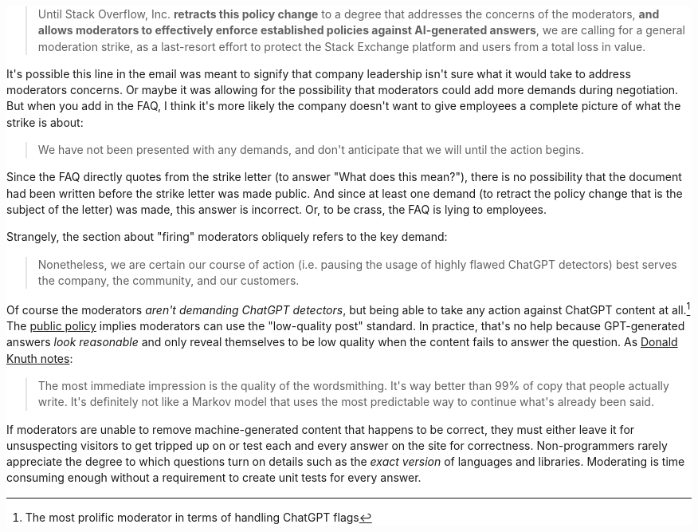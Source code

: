 > Until Stack Overflow, Inc. **retracts this policy change** to a degree
> that addresses the concerns of the moderators, **and allows moderators
> to effectively enforce established policies against AI-generated
> answers**, we are calling for a general moderation strike, as a
> last-resort effort to protect the Stack Exchange platform and users
> from a total loss in value.

It's possible this line in the email was meant to signify that company
leadership isn't sure what it would take to address moderators
concerns. Or maybe it was allowing for the possibility that moderators
could add more demands during negotiation. But when you add in the
FAQ, I think it's more likely the company doesn't want to give
employees a complete picture of what the strike is about:

> We have not been presented with any demands, and don't anticipate
> that we will until the action begins.

Since the FAQ directly quotes from the strike letter (to answer "What
does this mean?"), there is no possibility that the document had been
written before the strike letter was made public. And since at least
one demand (to retract the policy change that is the subject of the
letter) was made, this answer is incorrect. Or, to be crass, the FAQ
is lying to employees.

Strangely, the section about "firing" moderators obliquely refers to
the key demand:

> Nonetheless, we are certain our course of action (i.e. pausing the
> usage of highly flawed ChatGPT detectors) best serves the company,
> the community, and our customers.

Of course the moderators _aren't demanding ChatGPT detectors_, but
being able to take any action against ChatGPT content at all.[^4] The
[public
policy](https://meta.stackexchange.com/questions/389582/what-is-the-network-policy-regarding-ai-generated-content)
implies moderators can use the "low-quality post" standard. In
practice, that's no help because GPT-generated answers _look
reasonable_ and only reveal themselves to be low quality when the
content fails to answer the question. As [Donald Knuth
notes](https://cs.stanford.edu/~knuth/chatGPT20.txt):

> The most immediate impression is the quality of the wordsmithing.
It's way better than 99% of copy that people actually write. It's
definitely not like a Markov model that uses the most predictable way
to continue what's already been said.

If moderators are unable to remove machine-generated content that
happens to be correct, they must either leave it for unsuspecting
visitors to get tripped up on or test each and every answer on the
site for correctness. Non-programmers rarely appreciate the degree to
which questions turn on details such as the _exact version_ of
languages and libraries. Moderating is time consuming enough without a
requirement to create unit tests for every answer.


[^1]: Both the communities and their host.
[^2]: I went into detail about why that 11% number is misleading in [a
[^3]: Indeed [the first draft of the
[^4]: The most prolific moderator in terms of handling ChatGPT flags
[^5]: There was an answer to [my
[^6]: Assuming it's funny at all to anyone.